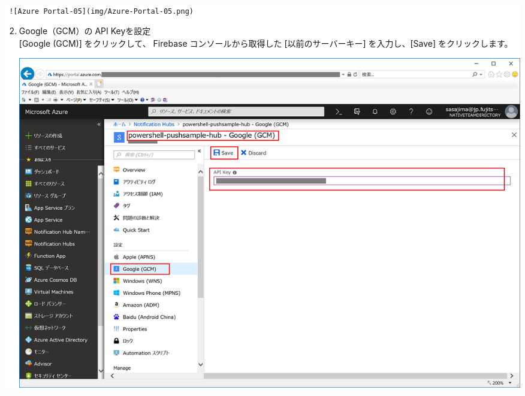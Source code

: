      ![Azure Portal-05](img/Azure-Portal-05.png)

2. Google（GCM）の API Keyを設定  
   [Google (GCM)] をクリックして、 Firebase コンソールから取得した [以前のサーバーキー] を入力し、[Save] をクリックします。  

   ![Azure Portal-06-01](img/Azure-Portal-06-01.png)
